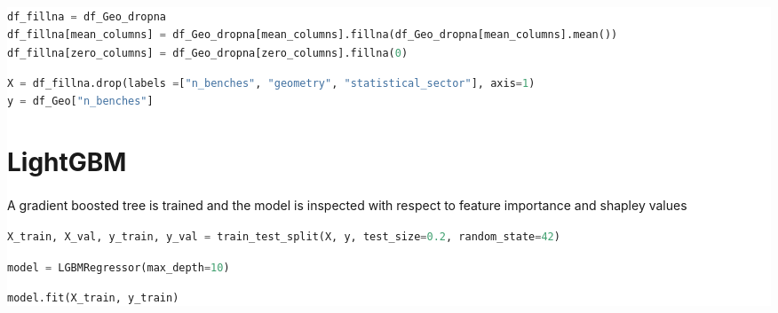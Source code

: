 
```python
df_fillna = df_Geo_dropna
df_fillna[mean_columns] = df_Geo_dropna[mean_columns].fillna(df_Geo_dropna[mean_columns].mean())
df_fillna[zero_columns] = df_Geo_dropna[zero_columns].fillna(0)
```


```python
X = df_fillna.drop(labels =["n_benches", "geometry", "statistical_sector"], axis=1)
y = df_Geo["n_benches"]
```

# LightGBM
A gradient boosted tree is trained and the model is inspected with respect to feature importance and shapley values


```python
X_train, X_val, y_train, y_val = train_test_split(X, y, test_size=0.2, random_state=42)
```


```python
model = LGBMRegressor(max_depth=10)
```


```python
model.fit(X_train, y_train)
```



